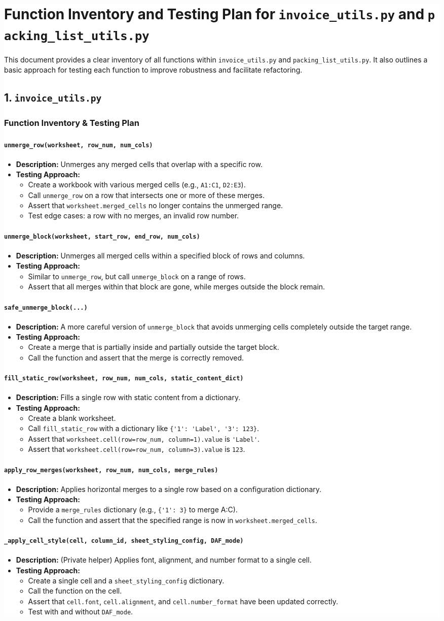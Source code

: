 # Function Inventory and Testing Plan for `invoice_utils.py` and `packing_list_utils.py`

This document provides a clear inventory of all functions within `invoice_utils.py` and `packing_list_utils.py`. It also outlines a basic approach for testing each function to improve robustness and facilitate refactoring.

## 1. `invoice_utils.py`

### Function Inventory & Testing Plan

#### **`unmerge_row(worksheet, row_num, num_cols)`**
-   **Description:** Unmerges any merged cells that overlap with a specific row.
-   **Testing Approach:**
    -   Create a workbook with various merged cells (e.g., `A1:C1`, `D2:E3`).
    -   Call `unmerge_row` on a row that intersects one or more of these merges.
    -   Assert that `worksheet.merged_cells` no longer contains the unmerged range.
    -   Test edge cases: a row with no merges, an invalid row number.

#### **`unmerge_block(worksheet, start_row, end_row, num_cols)`**
-   **Description:** Unmerges all merged cells within a specified block of rows and columns.
-   **Testing Approach:**
    -   Similar to `unmerge_row`, but call `unmerge_block` on a range of rows.
    -   Assert that all merges within that block are gone, while merges outside the block remain.

#### **`safe_unmerge_block(...)`**
-   **Description:** A more careful version of `unmerge_block` that avoids unmerging cells completely outside the target range.
-   **Testing Approach:**
    -   Create a merge that is partially inside and partially outside the target block.
    -   Call the function and assert that the merge is correctly removed.

#### **`fill_static_row(worksheet, row_num, num_cols, static_content_dict)`**
-   **Description:** Fills a single row with static content from a dictionary.
-   **Testing Approach:**
    -   Create a blank worksheet.
    -   Call `fill_static_row` with a dictionary like `{'1': 'Label', '3': 123}`.
    -   Assert that `worksheet.cell(row=row_num, column=1).value` is `'Label'`.
    -   Assert that `worksheet.cell(row=row_num, column=3).value` is `123`.

#### **`apply_row_merges(worksheet, row_num, num_cols, merge_rules)`**
-   **Description:** Applies horizontal merges to a single row based on a configuration dictionary.
-   **Testing Approach:**
    -   Provide a `merge_rules` dictionary (e.g., `{'1': 3}` to merge A:C).
    -   Call the function and assert that the specified range is now in `worksheet.merged_cells`.

#### **`_apply_cell_style(cell, column_id, sheet_styling_config, DAF_mode)`**
-   **Description:** (Private helper) Applies font, alignment, and number format to a single cell.
-   **Testing Approach:**
    -   Create a single cell and a `sheet_styling_config` dictionary.
    -   Call the function on the cell.
    -   Assert that `cell.font`, `cell.alignment`, and `cell.number_format` have been updated correctly.
    -   Test with and without `DAF_mode`.

